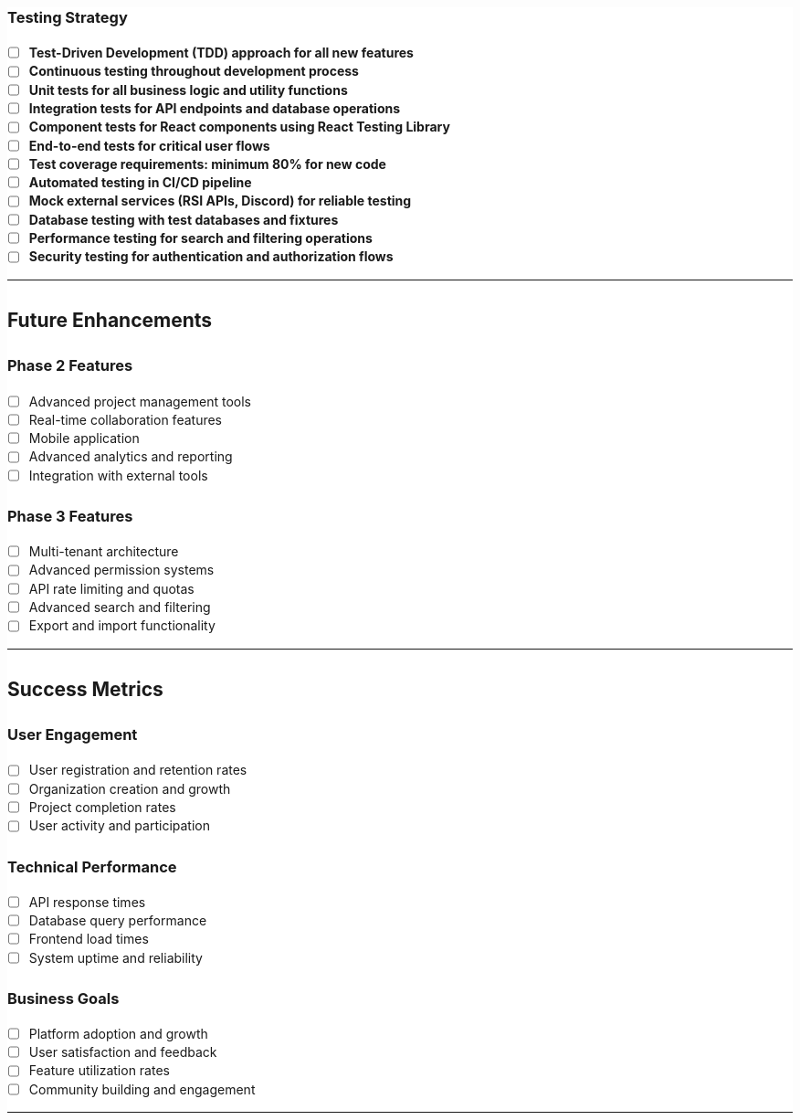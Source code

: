 ### Testing Strategy
- [ ] **Test-Driven Development (TDD) approach for all new features**
- [ ] **Continuous testing throughout development process**
- [ ] **Unit tests for all business logic and utility functions**
- [ ] **Integration tests for API endpoints and database operations**
- [ ] **Component tests for React components using React Testing Library**
- [ ] **End-to-end tests for critical user flows**
- [ ] **Test coverage requirements: minimum 80% for new code**
- [ ] **Automated testing in CI/CD pipeline**
- [ ] **Mock external services (RSI APIs, Discord) for reliable testing**
- [ ] **Database testing with test databases and fixtures**
- [ ] **Performance testing for search and filtering operations**
- [ ] **Security testing for authentication and authorization flows**

---

## Future Enhancements

### Phase 2 Features
- [ ] Advanced project management tools
- [ ] Real-time collaboration features
- [ ] Mobile application
- [ ] Advanced analytics and reporting
- [ ] Integration with external tools

### Phase 3 Features
- [ ] Multi-tenant architecture
- [ ] Advanced permission systems
- [ ] API rate limiting and quotas
- [ ] Advanced search and filtering
- [ ] Export and import functionality

---

## Success Metrics

### User Engagement
- [ ] User registration and retention rates
- [ ] Organization creation and growth
- [ ] Project completion rates
- [ ] User activity and participation

### Technical Performance
- [ ] API response times
- [ ] Database query performance
- [ ] Frontend load times
- [ ] System uptime and reliability

### Business Goals
- [ ] Platform adoption and growth
- [ ] User satisfaction and feedback
- [ ] Feature utilization rates
- [ ] Community building and engagement

---
